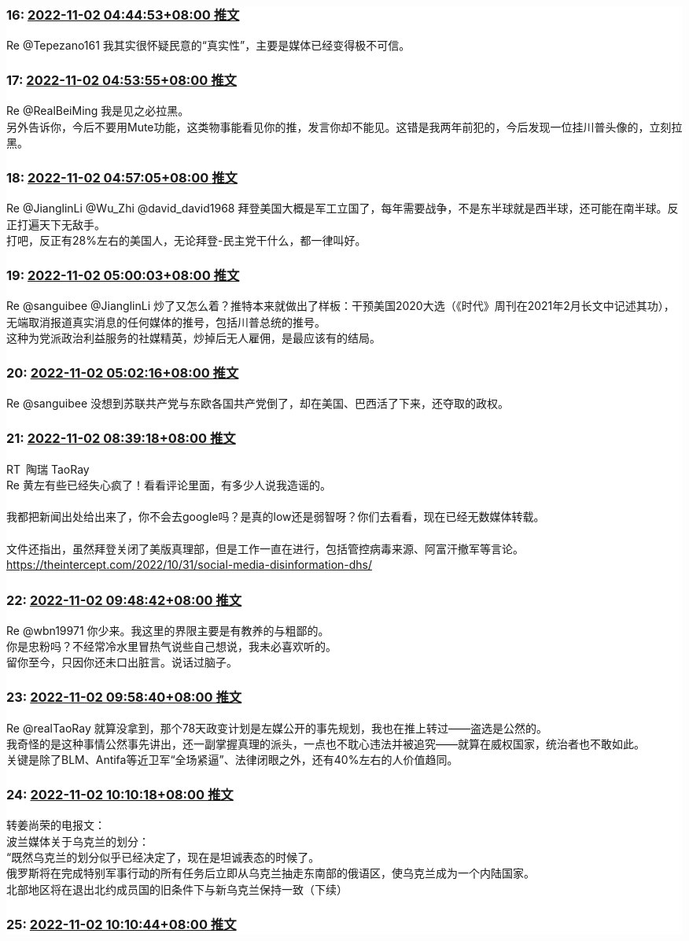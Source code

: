 ### 16: [2022-11-02 04:44:53+08:00 推文](https://twitter.com/HeQinglian/status/1587546241432436740)

Re @Tepezano161 我其实很怀疑民意的“真实性”，主要是媒体已经变得极不可信。

### 17: [2022-11-02 04:53:55+08:00 推文](https://twitter.com/HeQinglian/status/1587548513621233664)

Re @RealBeiMing 我是见之必拉黑。<br>另外告诉你，今后不要用Mute功能，这类物事能看见你的推，发言你却不能见。这错是我两年前犯的，今后发现一位挂川普头像的，立刻拉黑。

### 18: [2022-11-02 04:57:05+08:00 推文](https://twitter.com/HeQinglian/status/1587549312061407234)

Re @JianglinLi @Wu_Zhi @david_david1968 拜登美国大概是军工立国了，每年需要战争，不是东半球就是西半球，还可能在南半球。反正打遍天下无敌手。<br>打吧，反正有28%左右的美国人，无论拜登-民主党干什么，都一律叫好。

### 19: [2022-11-02 05:00:03+08:00 推文](https://twitter.com/HeQinglian/status/1587550057326415873)

Re @sanguibee @JianglinLi 炒了又怎么着？推特本来就做出了样板：干预美国2020大选（《时代》周刊在2021年2月长文中记述其功），无端取消报道真实消息的任何媒体的推号，包括川普总统的推号。<br>这种为党派政治利益服务的社媒精英，炒掉后无人雇佣，是最应该有的结局。

### 20: [2022-11-02 05:02:16+08:00 推文](https://twitter.com/HeQinglian/status/1587550616846585856)

Re @sanguibee 没想到苏联共产党与东欧各国共产党倒了，却在美国、巴西活了下来，还夺取的政权。

### 21: [2022-11-02 08:39:18+08:00 推文](https://twitter.com/realTaoRay/status/1587605233768624128)

RT 陶瑞 TaoRay<br>Re 黄左有些已经失心疯了！看看评论里面，有多少人说我造谣的。<br><br>我都把新闻出处给出来了，你不会去google吗？是真的low还是弱智呀？你们去看看，现在已经无数媒体转载。<br><br>文件还指出，虽然拜登关闭了美版真理部，但是工作一直在进行，包括管控病毒来源、阿富汗撤军等言论。 <a href="https://theintercept.com/2022/10/31/social-media-disinformation-dhs/" target="_blank" rel="noopener noreferrer">https://theintercept.com/2022/10/31/social-media-disinformation-dhs/</a>

### 22: [2022-11-02 09:48:42+08:00 推文](https://twitter.com/HeQinglian/status/1587622699471347712)

Re @wbn19971 你少来。我这里的界限主要是有教养的与粗鄙的。<br>你是忠粉吗？不经常冷水里冒热气说些自己想说，我未必喜欢听的。<br>留你至今，只因你还未口出脏言。说话过脑子。

### 23: [2022-11-02 09:58:40+08:00 推文](https://twitter.com/HeQinglian/status/1587625206994157569)

Re @realTaoRay 就算没拿到，那个78天政变计划是左媒公开的事先规划，我也在推上转过——盗选是公然的。<br>我奇怪的是这种事情公然事先讲出，还一副掌握真理的派头，一点也不耽心违法并被追究——就算在威权国家，统治者也不敢如此。<br>关键是除了BLM、Antifa等近卫军“全场紧逼”、法律闭眼之外，还有40%左右的人价值趋同。

### 24: [2022-11-02 10:10:18+08:00 推文](https://twitter.com/HeQinglian/status/1587628132072398849)

转姜尚荣的电报文：<br>波兰媒体关于乌克兰的划分：<br>“既然乌克兰的划分似乎已经决定了，现在是坦诚表态的时候了。<br>俄罗斯将在完成特别军事行动的所有任务后立即从乌克兰抽走东南部的俄语区，使乌克兰成为一个内陆国家。<br>北部地区将在退出北约成员国的旧条件下与新乌克兰保持一致（下续）

### 25: [2022-11-02 10:10:44+08:00 推文](https://twitter.com/HeQinglian/status/1587628245108793345)
